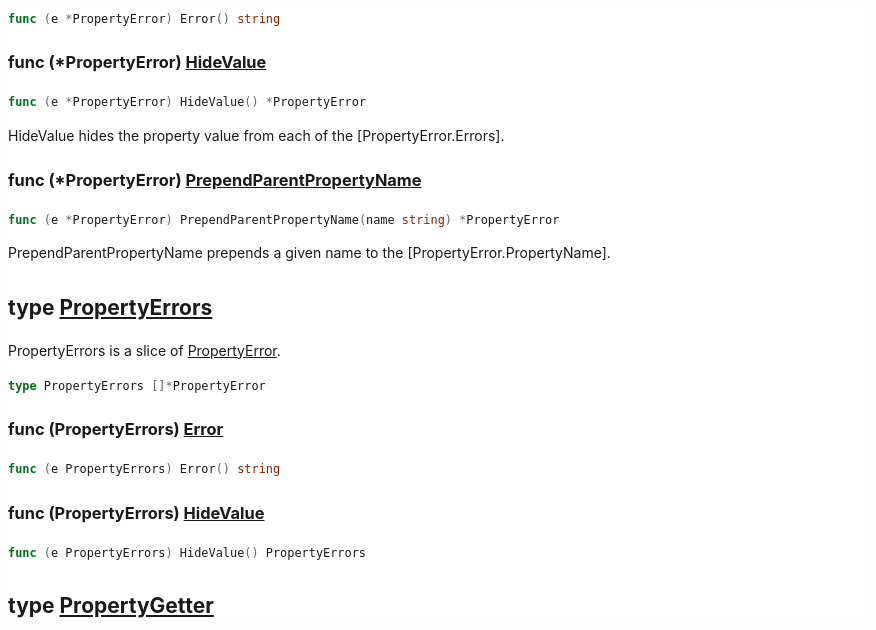 ```go
func (e *PropertyError) Error() string
```



<a name="PropertyError.HideValue"></a>
### func \(\*PropertyError\) [HideValue](<https://github.com/nobl9/govy/blob/main/pkg/govy/errors.go#L160>)

```go
func (e *PropertyError) HideValue() *PropertyError
```

HideValue hides the property value from each of the \[PropertyError.Errors\].

<a name="PropertyError.PrependParentPropertyName"></a>
### func \(\*PropertyError\) [PrependParentPropertyName](<https://github.com/nobl9/govy/blob/main/pkg/govy/errors.go#L150>)

```go
func (e *PropertyError) PrependParentPropertyName(name string) *PropertyError
```

PrependParentPropertyName prepends a given name to the \[PropertyError.PropertyName\].

<a name="PropertyErrors"></a>
## type [PropertyErrors](<https://github.com/nobl9/govy/blob/main/pkg/govy/errors.go#L48>)

PropertyErrors is a slice of [PropertyError](<#PropertyError>).

```go
type PropertyErrors []*PropertyError
```

<a name="PropertyErrors.Error"></a>
### func \(PropertyErrors\) [Error](<https://github.com/nobl9/govy/blob/main/pkg/govy/errors.go#L50>)

```go
func (e PropertyErrors) Error() string
```



<a name="PropertyErrors.HideValue"></a>
### func \(PropertyErrors\) [HideValue](<https://github.com/nobl9/govy/blob/main/pkg/govy/errors.go#L56>)

```go
func (e PropertyErrors) HideValue() PropertyErrors
```



<a name="PropertyGetter"></a>
## type [PropertyGetter](<https://github.com/nobl9/govy/blob/main/pkg/govy/rules.go#L77>)
